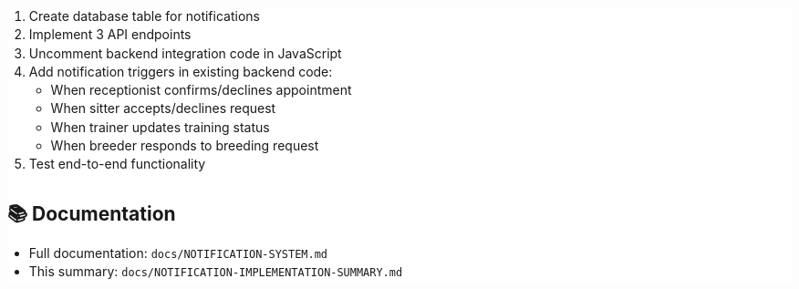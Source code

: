 1. Create database table for notifications
2. Implement 3 API endpoints
3. Uncomment backend integration code in JavaScript
4. Add notification triggers in existing backend code:
   - When receptionist confirms/declines appointment
   - When sitter accepts/declines request
   - When trainer updates training status
   - When breeder responds to breeding request
5. Test end-to-end functionality

## 📚 Documentation

- Full documentation: `docs/NOTIFICATION-SYSTEM.md`
- This summary: `docs/NOTIFICATION-IMPLEMENTATION-SUMMARY.md`
